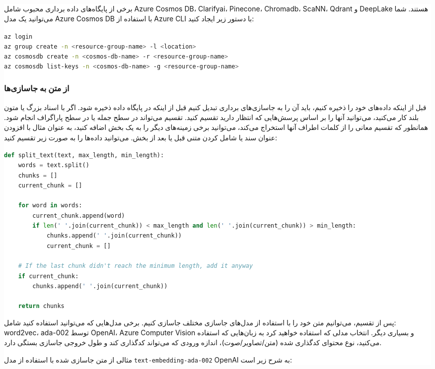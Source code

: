 برخی از پایگاه‌های داده برداری محبوب شامل Azure Cosmos DB، Clarifyai، Pinecone، Chromadb، ScaNN، Qdrant و DeepLake هستند. شما می‌توانید یک مدل Azure Cosmos DB با استفاده از Azure CLI با دستور زیر ایجاد کنید:

```bash
az login
az group create -n <resource-group-name> -l <location>
az cosmosdb create -n <cosmos-db-name> -r <resource-group-name>
az cosmosdb list-keys -n <cosmos-db-name> -g <resource-group-name>
```

### از متن به جاسازی‌ها

قبل از اینکه داده‌های خود را ذخیره کنیم، باید آن را به جاسازی‌های برداری تبدیل کنیم قبل از اینکه در پایگاه داده ذخیره شود. اگر با اسناد بزرگ یا متون بلند کار می‌کنید، می‌توانید آنها را بر اساس پرسش‌هایی که انتظار دارید تقسیم کنید. تقسیم می‌تواند در سطح جمله یا در سطح پاراگراف انجام شود. همانطور که تقسیم معانی را از کلمات اطراف آنها استخراج می‌کند، می‌توانید برخی زمینه‌های دیگر را به یک بخش اضافه کنید، به عنوان مثال با افزودن عنوان سند یا شامل کردن متنی قبل یا بعد از بخش. می‌توانید داده‌ها را به صورت زیر تقسیم کنید:

```python
def split_text(text, max_length, min_length):
    words = text.split()
    chunks = []
    current_chunk = []

    for word in words:
        current_chunk.append(word)
        if len(' '.join(current_chunk)) < max_length and len(' '.join(current_chunk)) > min_length:
            chunks.append(' '.join(current_chunk))
            current_chunk = []

    # If the last chunk didn't reach the minimum length, add it anyway
    if current_chunk:
        chunks.append(' '.join(current_chunk))

    return chunks
```

پس از تقسیم، می‌توانیم متن خود را با استفاده از مدل‌های جاسازی مختلف جاسازی کنیم. برخی مدل‌هایی که می‌توانید استفاده کنید شامل: word2vec، ada-002 توسط OpenAI، Azure Computer Vision و بسیاری دیگر. انتخاب مدلی که استفاده خواهید کرد به زبان‌هایی که استفاده می‌کنید، نوع محتوای کدگذاری شده (متن/تصاویر/صوت)، اندازه ورودی که می‌تواند کدگذاری کند و طول خروجی جاسازی بستگی دارد.

مثالی از متن جاسازی شده با استفاده از مدل `text-embedding-ada-002` OpenAI به شرح زیر است: